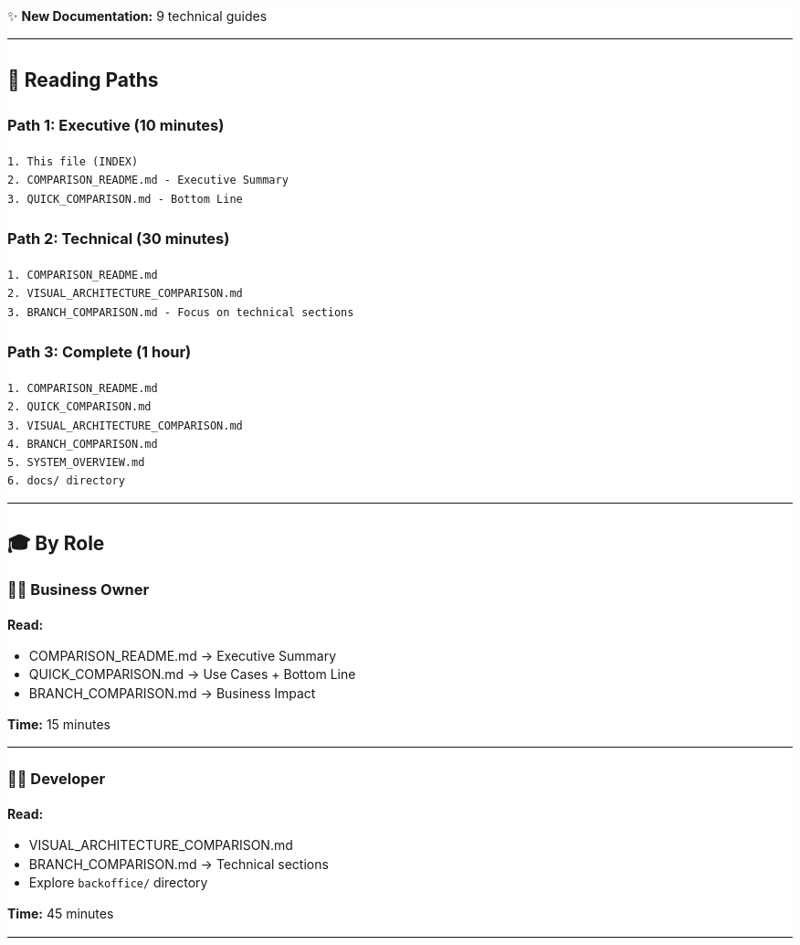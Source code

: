 ✨ **New Documentation:** 9 technical guides

---

## 📖 Reading Paths

### Path 1: Executive (10 minutes)
```
1. This file (INDEX)
2. COMPARISON_README.md - Executive Summary
3. QUICK_COMPARISON.md - Bottom Line
```

### Path 2: Technical (30 minutes)
```
1. COMPARISON_README.md
2. VISUAL_ARCHITECTURE_COMPARISON.md
3. BRANCH_COMPARISON.md - Focus on technical sections
```

### Path 3: Complete (1 hour)
```
1. COMPARISON_README.md
2. QUICK_COMPARISON.md
3. VISUAL_ARCHITECTURE_COMPARISON.md
4. BRANCH_COMPARISON.md
5. SYSTEM_OVERVIEW.md
6. docs/ directory
```

---

## 🎓 By Role

### 👨‍💼 Business Owner
**Read:** 
- COMPARISON_README.md → Executive Summary
- QUICK_COMPARISON.md → Use Cases + Bottom Line
- BRANCH_COMPARISON.md → Business Impact

**Time:** 15 minutes

---

### 👨‍💻 Developer
**Read:**
- VISUAL_ARCHITECTURE_COMPARISON.md
- BRANCH_COMPARISON.md → Technical sections
- Explore `backoffice/` directory

**Time:** 45 minutes

---